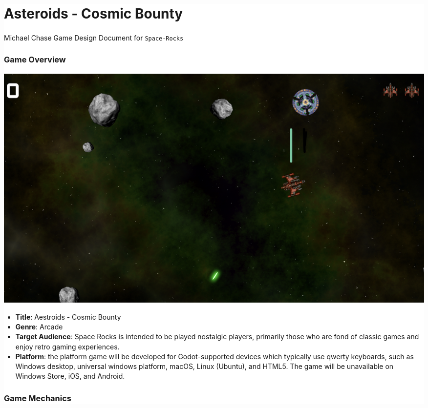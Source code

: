 # Asteroids - Cosmic Bounty
Michael Chase Game Design Document for `Space-Rocks`


### Game Overview
![](CleanShot%202024-10-25%20at%2023.37.19@2x.png)
* **Title**: Aestroids - Cosmic Bounty
* **Genre**: Arcade
* **Target Audience**: Space Rocks is intended to be played nostalgic players, primarily those who are fond of classic games and enjoy retro gaming experiences.
* **Platform**: the platform game will be developed for Godot-supported devices which typically use qwerty keyboards, such as Windows desktop, universal windows platform, macOS, Linux (Ubuntu), and HTML5. The game will be unavailable on Windows Store, iOS, and Android.
### Game Mechanics